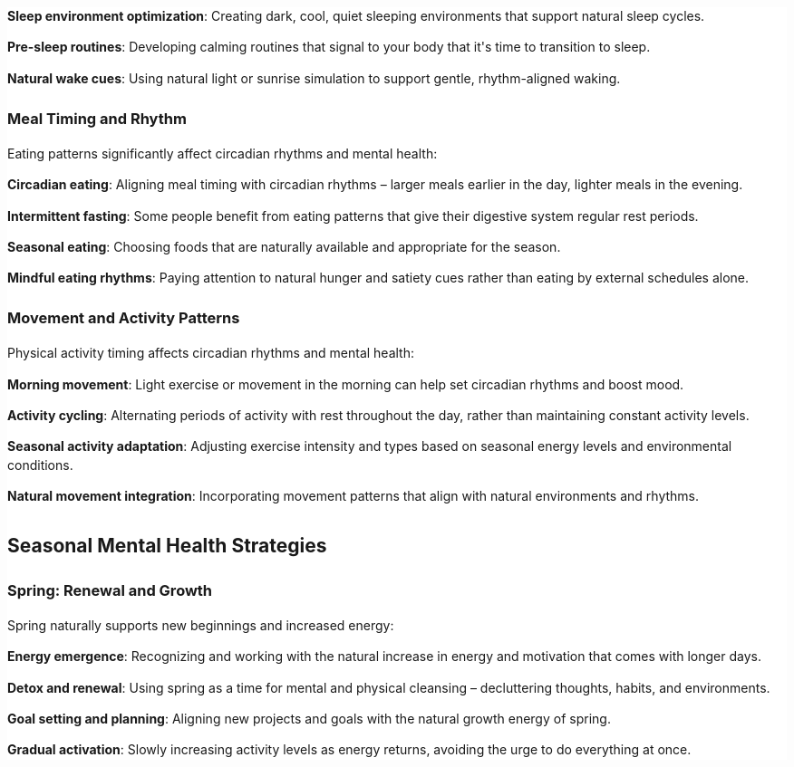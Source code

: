 **Sleep environment optimization**: Creating dark, cool, quiet sleeping environments that support natural sleep cycles.

**Pre-sleep routines**: Developing calming routines that signal to your body that it's time to transition to sleep.

**Natural wake cues**: Using natural light or sunrise simulation to support gentle, rhythm-aligned waking.

### Meal Timing and Rhythm

Eating patterns significantly affect circadian rhythms and mental health:

**Circadian eating**: Aligning meal timing with circadian rhythms – larger meals earlier in the day, lighter meals in the evening.

**Intermittent fasting**: Some people benefit from eating patterns that give their digestive system regular rest periods.

**Seasonal eating**: Choosing foods that are naturally available and appropriate for the season.

**Mindful eating rhythms**: Paying attention to natural hunger and satiety cues rather than eating by external schedules alone.

### Movement and Activity Patterns

Physical activity timing affects circadian rhythms and mental health:

**Morning movement**: Light exercise or movement in the morning can help set circadian rhythms and boost mood.

**Activity cycling**: Alternating periods of activity with rest throughout the day, rather than maintaining constant activity levels.

**Seasonal activity adaptation**: Adjusting exercise intensity and types based on seasonal energy levels and environmental conditions.

**Natural movement integration**: Incorporating movement patterns that align with natural environments and rhythms.

## Seasonal Mental Health Strategies

### Spring: Renewal and Growth

Spring naturally supports new beginnings and increased energy:

**Energy emergence**: Recognizing and working with the natural increase in energy and motivation that comes with longer days.

**Detox and renewal**: Using spring as a time for mental and physical cleansing – decluttering thoughts, habits, and environments.

**Goal setting and planning**: Aligning new projects and goals with the natural growth energy of spring.

**Gradual activation**: Slowly increasing activity levels as energy returns, avoiding the urge to do everything at once.

